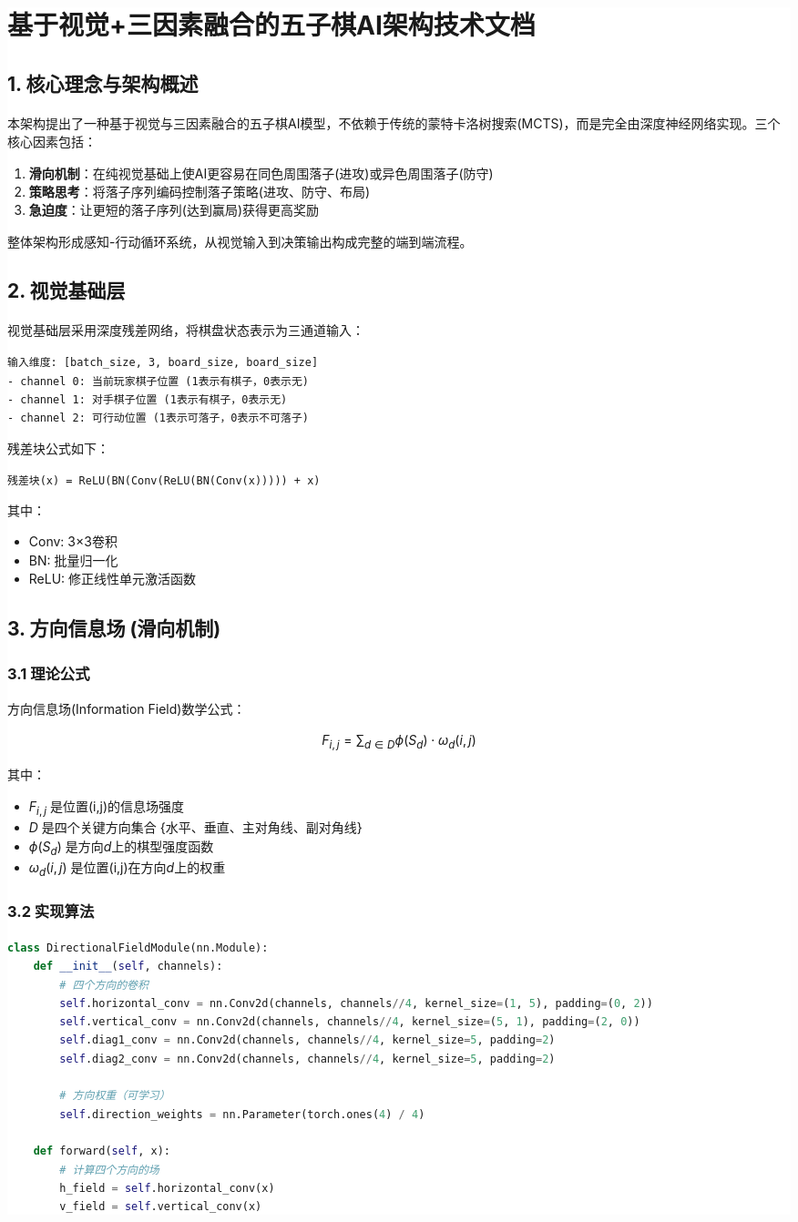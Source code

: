 # 基于视觉+三因素融合的五子棋AI架构技术文档

## 1. 核心理念与架构概述

本架构提出了一种基于视觉与三因素融合的五子棋AI模型，不依赖于传统的蒙特卡洛树搜索(MCTS)，而是完全由深度神经网络实现。三个核心因素包括：

1. **滑向机制**：在纯视觉基础上使AI更容易在同色周围落子(进攻)或异色周围落子(防守)
2. **策略思考**：将落子序列编码控制落子策略(进攻、防守、布局)
3. **急迫度**：让更短的落子序列(达到赢局)获得更高奖励

整体架构形成感知-行动循环系统，从视觉输入到决策输出构成完整的端到端流程。

## 2. 视觉基础层

视觉基础层采用深度残差网络，将棋盘状态表示为三通道输入：

```
输入维度: [batch_size, 3, board_size, board_size]
- channel 0: 当前玩家棋子位置 (1表示有棋子，0表示无)
- channel 1: 对手棋子位置 (1表示有棋子，0表示无)
- channel 2: 可行动位置 (1表示可落子，0表示不可落子)
```

残差块公式如下：

```
残差块(x) = ReLU(BN(Conv(ReLU(BN(Conv(x))))) + x)
```

其中：
- Conv: 3×3卷积
- BN: 批量归一化
- ReLU: 修正线性单元激活函数

## 3. 方向信息场 (滑向机制)

### 3.1 理论公式

方向信息场(Information Field)数学公式：

$$F_{i,j} = \sum_{d \in D} \phi(S_d) \cdot \omega_d(i,j)$$

其中：
- $F_{i,j}$ 是位置(i,j)的信息场强度
- $D$ 是四个关键方向集合 {水平、垂直、主对角线、副对角线}
- $\phi(S_d)$ 是方向$d$上的棋型强度函数
- $\omega_d(i,j)$ 是位置(i,j)在方向$d$上的权重

### 3.2 实现算法

```python
class DirectionalFieldModule(nn.Module):
    def __init__(self, channels):
        # 四个方向的卷积
        self.horizontal_conv = nn.Conv2d(channels, channels//4, kernel_size=(1, 5), padding=(0, 2))
        self.vertical_conv = nn.Conv2d(channels, channels//4, kernel_size=(5, 1), padding=(2, 0))
        self.diag1_conv = nn.Conv2d(channels, channels//4, kernel_size=5, padding=2)
        self.diag2_conv = nn.Conv2d(channels, channels//4, kernel_size=5, padding=2)
        
        # 方向权重（可学习）
        self.direction_weights = nn.Parameter(torch.ones(4) / 4)
        
    def forward(self, x):
        # 计算四个方向的场
        h_field = self.horizontal_conv(x)
        v_field = self.vertical_conv(x)
```